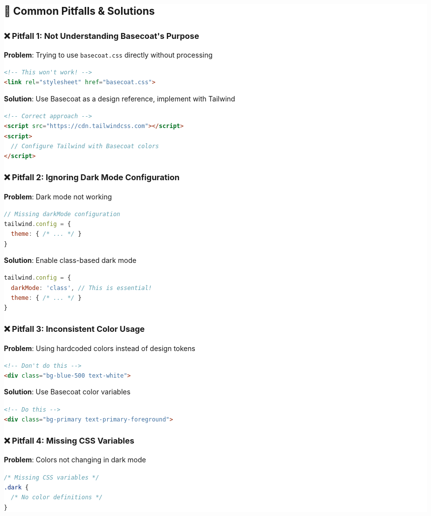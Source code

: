 ## 🚫 Common Pitfalls & Solutions

### ❌ Pitfall 1: Not Understanding Basecoat's Purpose
**Problem**: Trying to use `basecoat.css` directly without processing
```html
<!-- This won't work! -->
<link rel="stylesheet" href="basecoat.css">
```

**Solution**: Use Basecoat as a design reference, implement with Tailwind
```html
<!-- Correct approach -->
<script src="https://cdn.tailwindcss.com"></script>
<script>
  // Configure Tailwind with Basecoat colors
</script>
```

### ❌ Pitfall 2: Ignoring Dark Mode Configuration
**Problem**: Dark mode not working
```javascript
// Missing darkMode configuration
tailwind.config = {
  theme: { /* ... */ }
}
```

**Solution**: Enable class-based dark mode
```javascript
tailwind.config = {
  darkMode: 'class', // This is essential!
  theme: { /* ... */ }
}
```

### ❌ Pitfall 3: Inconsistent Color Usage
**Problem**: Using hardcoded colors instead of design tokens
```html
<!-- Don't do this -->
<div class="bg-blue-500 text-white">
```

**Solution**: Use Basecoat color variables
```html
<!-- Do this -->
<div class="bg-primary text-primary-foreground">
```

### ❌ Pitfall 4: Missing CSS Variables
**Problem**: Colors not changing in dark mode
```css
/* Missing CSS variables */
.dark {
  /* No color definitions */
}
```
